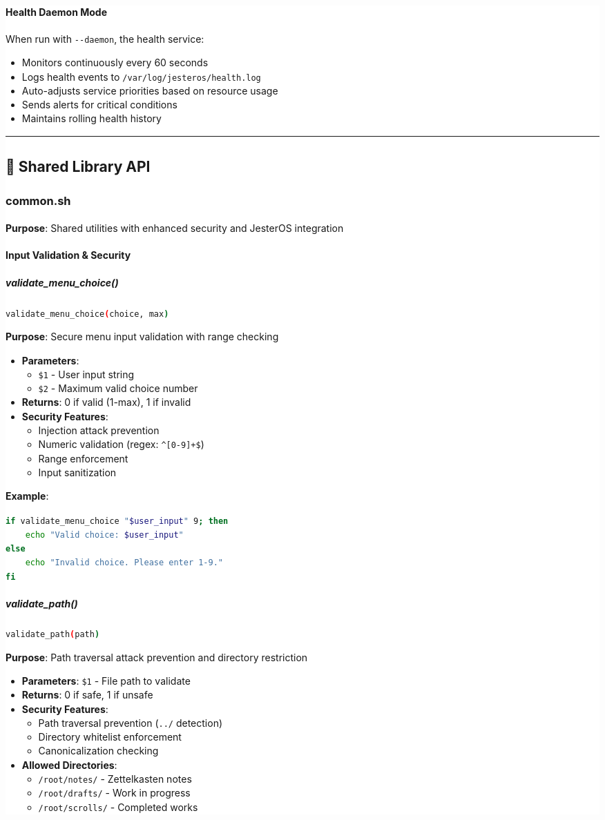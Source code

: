 #### Health Daemon Mode

When run with `--daemon`, the health service:
- Monitors continuously every 60 seconds
- Logs health events to `/var/log/jesteros/health.log`
- Auto-adjusts service priorities based on resource usage
- Sends alerts for critical conditions
- Maintains rolling health history

---

## 🔧 Shared Library API

### common.sh

**Purpose**: Shared utilities with enhanced security and JesterOS integration

#### Input Validation & Security

##### validate_menu_choice()
```bash
validate_menu_choice(choice, max)
```
**Purpose**: Secure menu input validation with range checking
- **Parameters**: 
  - `$1` - User input string
  - `$2` - Maximum valid choice number
- **Returns**: 0 if valid (1-max), 1 if invalid
- **Security Features**:
  - Injection attack prevention
  - Numeric validation (regex: `^[0-9]+$`)
  - Range enforcement
  - Input sanitization

**Example**:
```bash
if validate_menu_choice "$user_input" 9; then
    echo "Valid choice: $user_input"
else
    echo "Invalid choice. Please enter 1-9."
fi
```

##### validate_path()
```bash
validate_path(path)
```
**Purpose**: Path traversal attack prevention and directory restriction
- **Parameters**: `$1` - File path to validate
- **Returns**: 0 if safe, 1 if unsafe
- **Security Features**:
  - Path traversal prevention (`../` detection)
  - Directory whitelist enforcement
  - Canonicalization checking
- **Allowed Directories**:
  - `/root/notes/` - Zettelkasten notes
  - `/root/drafts/` - Work in progress
  - `/root/scrolls/` - Completed works
